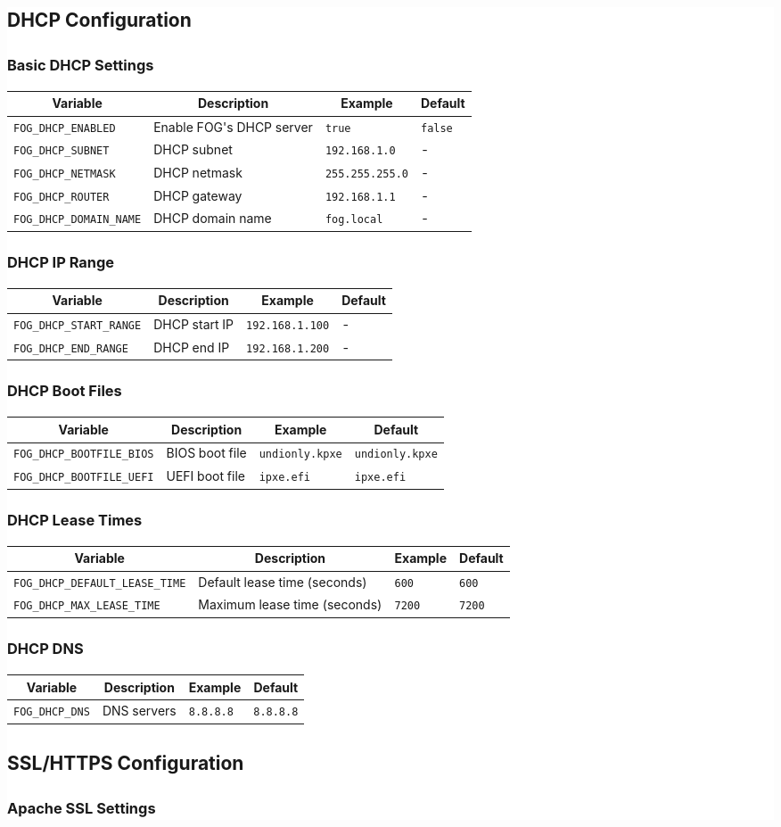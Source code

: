 ## DHCP Configuration

### Basic DHCP Settings

| Variable | Description | Example | Default |
|----------|-------------|---------|---------|
| `FOG_DHCP_ENABLED` | Enable FOG's DHCP server | `true` | `false` |
| `FOG_DHCP_SUBNET` | DHCP subnet | `192.168.1.0` | - |
| `FOG_DHCP_NETMASK` | DHCP netmask | `255.255.255.0` | - |
| `FOG_DHCP_ROUTER` | DHCP gateway | `192.168.1.1` | - |
| `FOG_DHCP_DOMAIN_NAME` | DHCP domain name | `fog.local` | - |

### DHCP IP Range

| Variable | Description | Example | Default |
|----------|-------------|---------|---------|
| `FOG_DHCP_START_RANGE` | DHCP start IP | `192.168.1.100` | - |
| `FOG_DHCP_END_RANGE` | DHCP end IP | `192.168.1.200` | - |

### DHCP Boot Files

| Variable | Description | Example | Default |
|----------|-------------|---------|---------|
| `FOG_DHCP_BOOTFILE_BIOS` | BIOS boot file | `undionly.kpxe` | `undionly.kpxe` |
| `FOG_DHCP_BOOTFILE_UEFI` | UEFI boot file | `ipxe.efi` | `ipxe.efi` |

### DHCP Lease Times

| Variable | Description | Example | Default |
|----------|-------------|---------|---------|
| `FOG_DHCP_DEFAULT_LEASE_TIME` | Default lease time (seconds) | `600` | `600` |
| `FOG_DHCP_MAX_LEASE_TIME` | Maximum lease time (seconds) | `7200` | `7200` |

### DHCP DNS

| Variable | Description | Example | Default |
|----------|-------------|---------|---------|
| `FOG_DHCP_DNS` | DNS servers | `8.8.8.8` | `8.8.8.8` |

## SSL/HTTPS Configuration

### Apache SSL Settings
